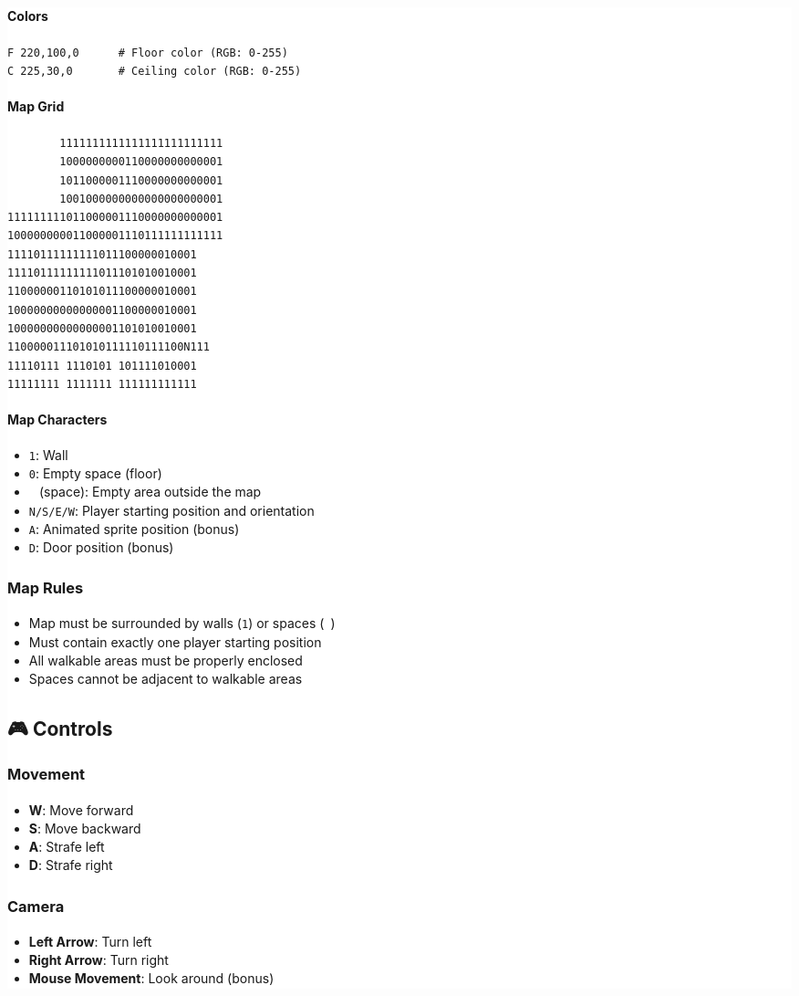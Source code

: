 #### Colors
```
F 220,100,0      # Floor color (RGB: 0-255)
C 225,30,0       # Ceiling color (RGB: 0-255)
```

#### Map Grid
```
        1111111111111111111111111
        1000000000110000000000001
        1011000001110000000000001
        1001000000000000000000001
111111111011000001110000000000001
100000000011000001110111111111111
11110111111111011100000010001
11110111111111011101010010001
11000000110101011100000010001
10000000000000001100000010001
10000000000000001101010010001
110000011101010111110111100N111
11110111 1110101 101111010001
11111111 1111111 111111111111
```

#### Map Characters
- `1`: Wall
- `0`: Empty space (floor)
- ` ` (space): Empty area outside the map
- `N/S/E/W`: Player starting position and orientation
- `A`: Animated sprite position (bonus)
- `D`: Door position (bonus)

### Map Rules
- Map must be surrounded by walls (`1`) or spaces (` `)
- Must contain exactly one player starting position
- All walkable areas must be properly enclosed
- Spaces cannot be adjacent to walkable areas

## 🎮 Controls

### Movement
- **W**: Move forward
- **S**: Move backward  
- **A**: Strafe left
- **D**: Strafe right

### Camera
- **Left Arrow**: Turn left
- **Right Arrow**: Turn right
- **Mouse Movement**: Look around (bonus)
